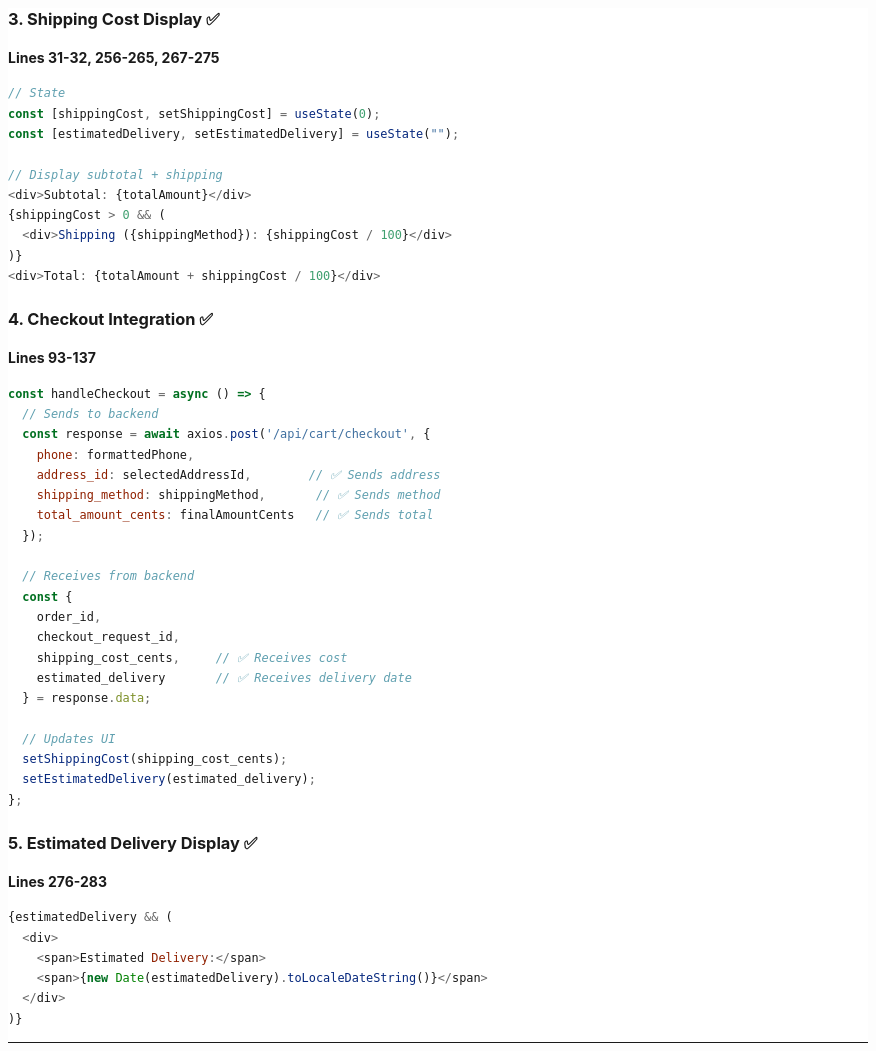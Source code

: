 ### 3. Shipping Cost Display ✅
**Lines 31-32, 256-265, 267-275**

```javascript
// State
const [shippingCost, setShippingCost] = useState(0);
const [estimatedDelivery, setEstimatedDelivery] = useState("");

// Display subtotal + shipping
<div>Subtotal: {totalAmount}</div>
{shippingCost > 0 && (
  <div>Shipping ({shippingMethod}): {shippingCost / 100}</div>
)}
<div>Total: {totalAmount + shippingCost / 100}</div>
```

### 4. Checkout Integration ✅
**Lines 93-137**

```javascript
const handleCheckout = async () => {
  // Sends to backend
  const response = await axios.post('/api/cart/checkout', {
    phone: formattedPhone,
    address_id: selectedAddressId,        // ✅ Sends address
    shipping_method: shippingMethod,       // ✅ Sends method
    total_amount_cents: finalAmountCents   // ✅ Sends total
  });

  // Receives from backend
  const {
    order_id,
    checkout_request_id,
    shipping_cost_cents,     // ✅ Receives cost
    estimated_delivery       // ✅ Receives delivery date
  } = response.data;

  // Updates UI
  setShippingCost(shipping_cost_cents);
  setEstimatedDelivery(estimated_delivery);
};
```

### 5. Estimated Delivery Display ✅
**Lines 276-283**

```javascript
{estimatedDelivery && (
  <div>
    <span>Estimated Delivery:</span>
    <span>{new Date(estimatedDelivery).toLocaleDateString()}</span>
  </div>
)}
```

---